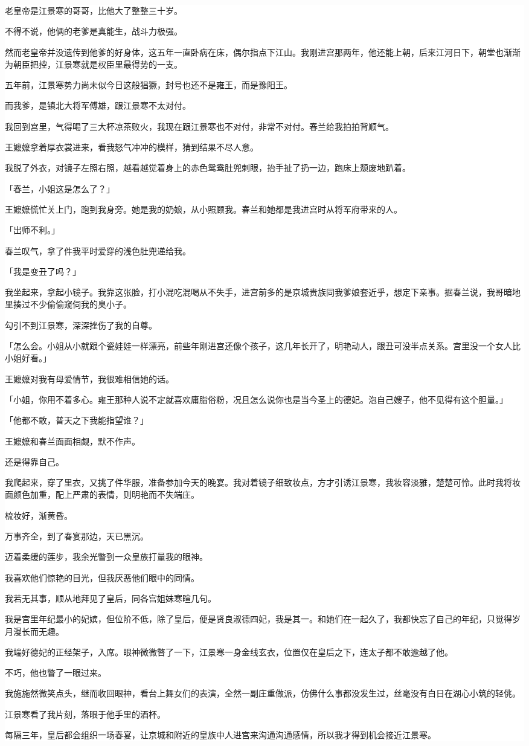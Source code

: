 老皇帝是江景寒的哥哥，比他大了整整三十岁。

不得不说，他俩的老爹是真能生，战斗力极强。

然而老皇帝并没遗传到他爹的好身体，这五年一直卧病在床，偶尔指点下江山。我刚进宫那两年，他还能上朝，后来江河日下，朝堂也渐渐为朝臣把控，江景寒就是权臣里最得势的一支。

五年前，江景寒势力尚未似今日这般猖獗，封号也还不是雍王，而是豫阳王。

而我爹，是镇北大将军傅雄，跟江景寒不太对付。

我回到宫里，气得喝了三大杯凉茶败火，我现在跟江景寒也不对付，非常不对付。春兰给我拍拍背顺气。

王嬷嬷拿着厚衣裳进来，看我怒气冲冲的模样，猜到结果不尽人意。

我脱了外衣，对镜子左照右照，越看越觉着身上的赤色鸳鸯肚兜刺眼，抬手扯了扔一边，跑床上颓废地趴着。

「春兰，小姐这是怎么了？」

王嬷嬷慌忙关上门，跑到我身旁。她是我的奶娘，从小照顾我。春兰和她都是我进宫时从将军府带来的人。

「出师不利。」

春兰叹气，拿了件我平时爱穿的浅色肚兜递给我。

「我是变丑了吗？」

我坐起来，拿起小镜子。我靠这张脸，打小混吃混喝从不失手，进宫前多的是京城贵族同我爹娘套近乎，想定下亲事。据春兰说，我哥暗地里揍过不少偷偷窥伺我的臭小子。

勾引不到江景寒，深深挫伤了我的自尊。

「怎么会。小姐从小就跟个瓷娃娃一样漂亮，前些年刚进宫还像个孩子，这几年长开了，明艳动人，跟丑可没半点关系。宫里没一个女人比小姐好看。」

王嬷嬷对我有母爱情节，我很难相信她的话。

「小姐，你用不着多心。雍王那种人说不定就喜欢庸脂俗粉，况且怎么说你也是当今圣上的德妃。泡自己嫂子，他不见得有这个胆量。」

「他都不敢，普天之下我能指望谁？」

王嬷嬷和春兰面面相觑，默不作声。

还是得靠自己。

我爬起来，穿了里衣，又挑了件华服，准备参加今天的晚宴。我对着镜子细致妆点，方才引诱江景寒，我妆容淡雅，楚楚可怜。此时我将妆面颜色加重，配上严肃的表情，则明艳而不失端庄。

梳妆好，渐黄昏。

万事齐全，到了春宴那边，天已黑沉。

迈着柔缓的莲步，我余光瞥到一众皇族打量我的眼神。

我喜欢他们惊艳的目光，但我厌恶他们眼中的同情。

我若无其事，顺从地拜见了皇后，同各宫姐妹寒暄几句。

我是宫里年纪最小的妃嫔，但位阶不低，除了皇后，便是贤良淑德四妃，我是其一。和她们在一起久了，我都快忘了自己的年纪，只觉得岁月漫长而无趣。

我端好德妃的正经架子，入席。眼神微微瞥了一下，江景寒一身金线玄衣，位置仅在皇后之下，连太子都不敢逾越了他。

不巧，他也瞥了一眼过来。

我施施然微笑点头，继而收回眼神，看台上舞女们的表演，全然一副庄重做派，仿佛什么事都没发生过，丝毫没有白日在湖心小筑的轻佻。

江景寒看了我片刻，落眼于他手里的酒杯。

每隔三年，皇后都会组织一场春宴，让京城和附近的皇族中人进宫来沟通沟通感情，所以我才得到机会接近江景寒。
